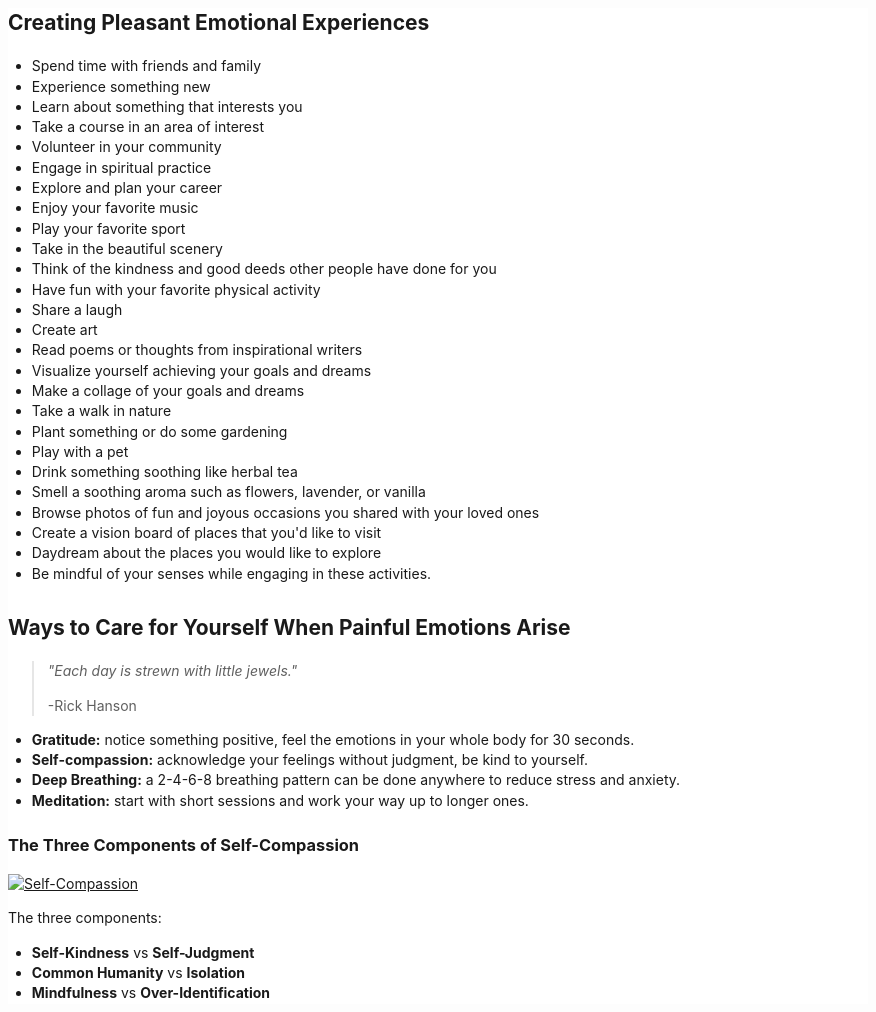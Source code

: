 ## Creating Pleasant Emotional Experiences

- Spend time with friends and family
- Experience something new
- Learn about something that interests you
- Take a course in an area of interest
- Volunteer in your community
- Engage in spiritual practice
- Explore and plan your career
- Enjoy your favorite music
- Play your favorite sport
- Take in the beautiful scenery
- Think of the kindness and good deeds other people have done for you
- Have fun with your favorite physical activity
- Share a laugh
- Create art
- Read poems or thoughts from inspirational writers
- Visualize yourself achieving your goals and dreams
- Make a collage of your goals and dreams
- Take a walk in nature
- Plant something or do some gardening
- Play with a pet
- Drink something soothing like herbal tea
- Smell a soothing aroma such as flowers, lavender, or vanilla
- Browse photos of fun and joyous occasions you shared with your loved ones
- Create a vision board of places that you'd like to visit
- Daydream about the places you would like to explore
- Be mindful of your senses while engaging in these activities.

## Ways to Care for Yourself When Painful Emotions Arise

> _"Each day is strewn with little jewels."_
>
> -Rick Hanson

- **Gratitude:** notice something positive, feel the emotions in your whole body
  for
  30 seconds.
- **Self-compassion:** acknowledge your feelings without judgment, be kind to
  yourself.
- **Deep Breathing:** a 2-4-6-8 breathing pattern can be done anywhere to reduce
  stress and anxiety.
- **Meditation:** start with short sessions and work your way up to longer ones.

### The Three Components of Self-Compassion

[![Self-Compassion](assets/learning_video_preview.png)](https://www.youtube.com/watch?v=11U0h0DPu7k)

The three components:

- **Self-Kindness** vs **Self-Judgment**
- **Common Humanity** vs **Isolation**
- **Mindfulness** vs **Over-Identification**
